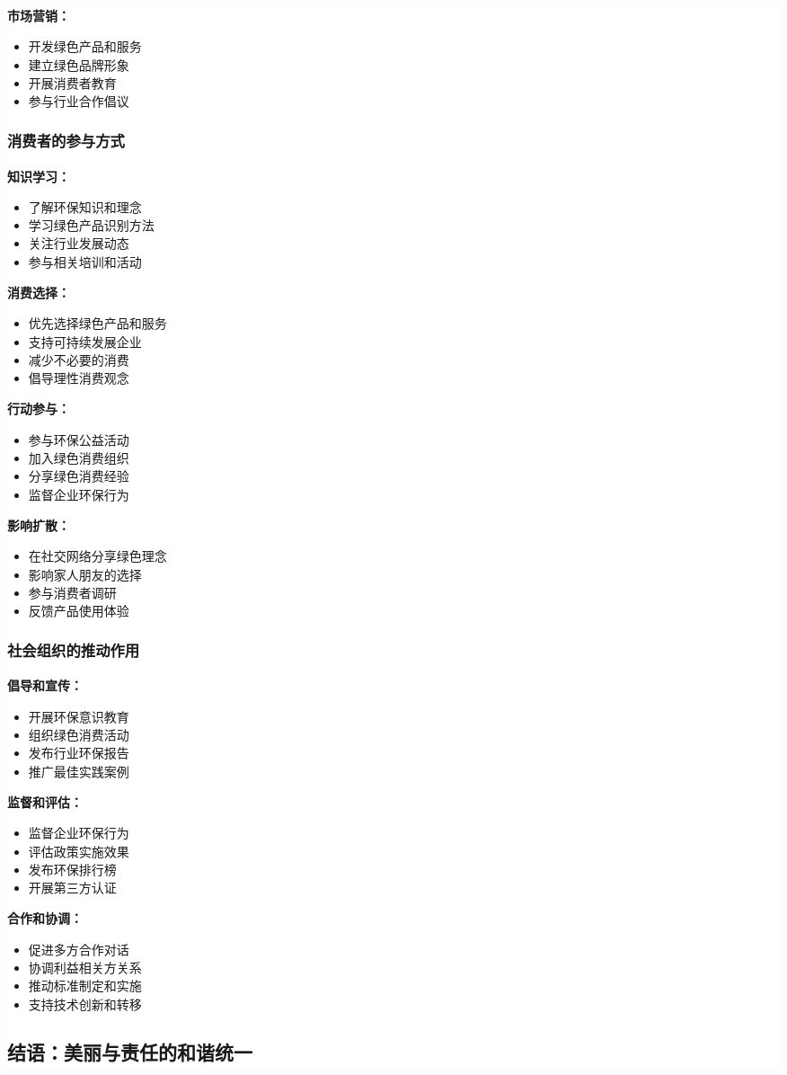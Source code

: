 **市场营销：**
- 开发绿色产品和服务
- 建立绿色品牌形象
- 开展消费者教育
- 参与行业合作倡议

### 消费者的参与方式

**知识学习：**
- 了解环保知识和理念
- 学习绿色产品识别方法
- 关注行业发展动态
- 参与相关培训和活动

**消费选择：**
- 优先选择绿色产品和服务
- 支持可持续发展企业
- 减少不必要的消费
- 倡导理性消费观念

**行动参与：**
- 参与环保公益活动
- 加入绿色消费组织
- 分享绿色消费经验
- 监督企业环保行为

**影响扩散：**
- 在社交网络分享绿色理念
- 影响家人朋友的选择
- 参与消费者调研
- 反馈产品使用体验

### 社会组织的推动作用

**倡导和宣传：**
- 开展环保意识教育
- 组织绿色消费活动
- 发布行业环保报告
- 推广最佳实践案例

**监督和评估：**
- 监督企业环保行为
- 评估政策实施效果
- 发布环保排行榜
- 开展第三方认证

**合作和协调：**
- 促进多方合作对话
- 协调利益相关方关系
- 推动标准制定和实施
- 支持技术创新和转移

## 结语：美丽与责任的和谐统一
